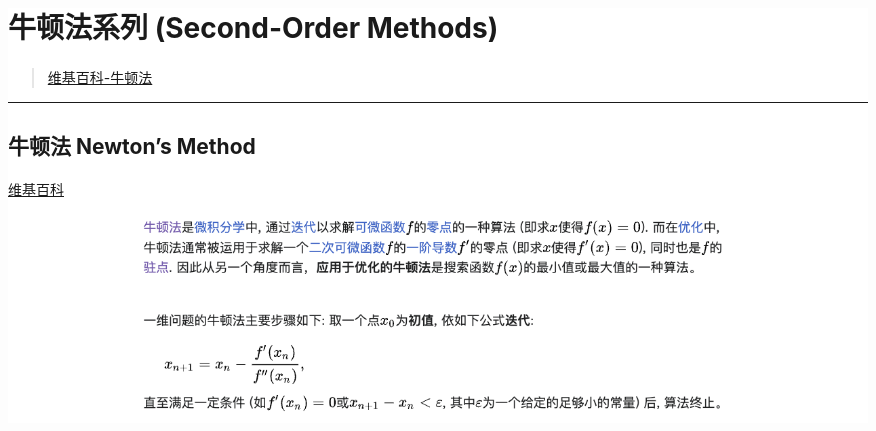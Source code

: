 # 牛顿法系列 (Second-Order Methods)

> [维基百科-牛顿法](https://zh.wikipedia.org/wiki/%E7%89%9B%E9%A1%BF%E6%B3%95)
> 
---

## 牛顿法 Newton’s Method
[维基百科](./files/应用于最优化的牛顿法%20-%20维基百科，自由的百科全书.pdf)

<div align=center>
<img src="images/20240215221921.png" width="70%" >
</div>

<div align=center>